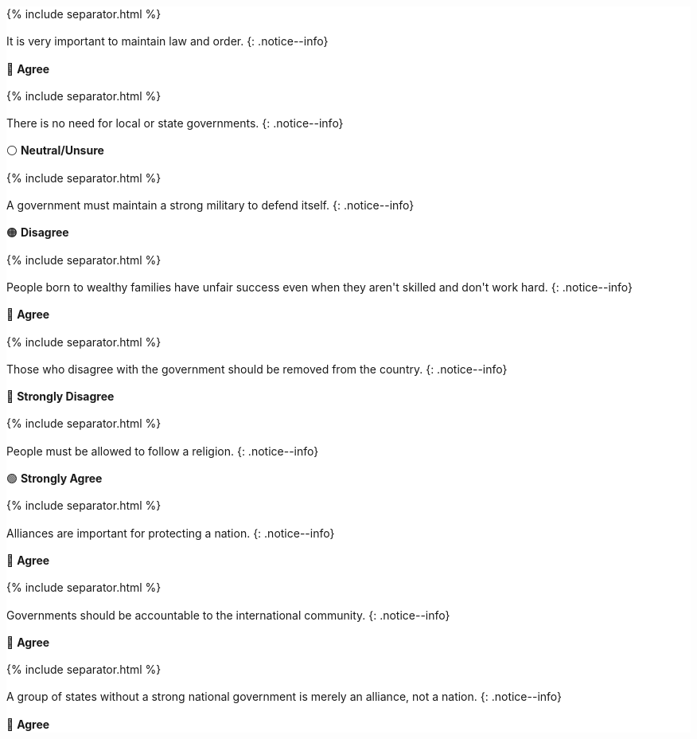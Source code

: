 {% include separator.html %}

It is very important to maintain law and order.
{: .notice--info}

🔵 **Agree**

{% include separator.html %}

There is no need for local or state governments.
{: .notice--info}

⚪ **Neutral/Unsure**

{% include separator.html %}

A government must maintain a strong military to defend itself.
{: .notice--info}

🟠 **Disagree**

{% include separator.html %}

People born to wealthy families have unfair success even when they aren't skilled and don't work hard.
{: .notice--info}

🔵 **Agree**

{% include separator.html %}

Those who disagree with the government should be removed from the country.
{: .notice--info}

🔴 **Strongly Disagree**

{% include separator.html %}

People must be allowed to follow a religion.
{: .notice--info}

🟢 **Strongly Agree**

{% include separator.html %}

Alliances are important for protecting a nation.
{: .notice--info}

🔵 **Agree**

{% include separator.html %}

Governments should be accountable to the international community.
{: .notice--info}

🔵 **Agree**

{% include separator.html %}

A group of states without a strong national government is merely an alliance, not a nation.
{: .notice--info}

🔵 **Agree**
